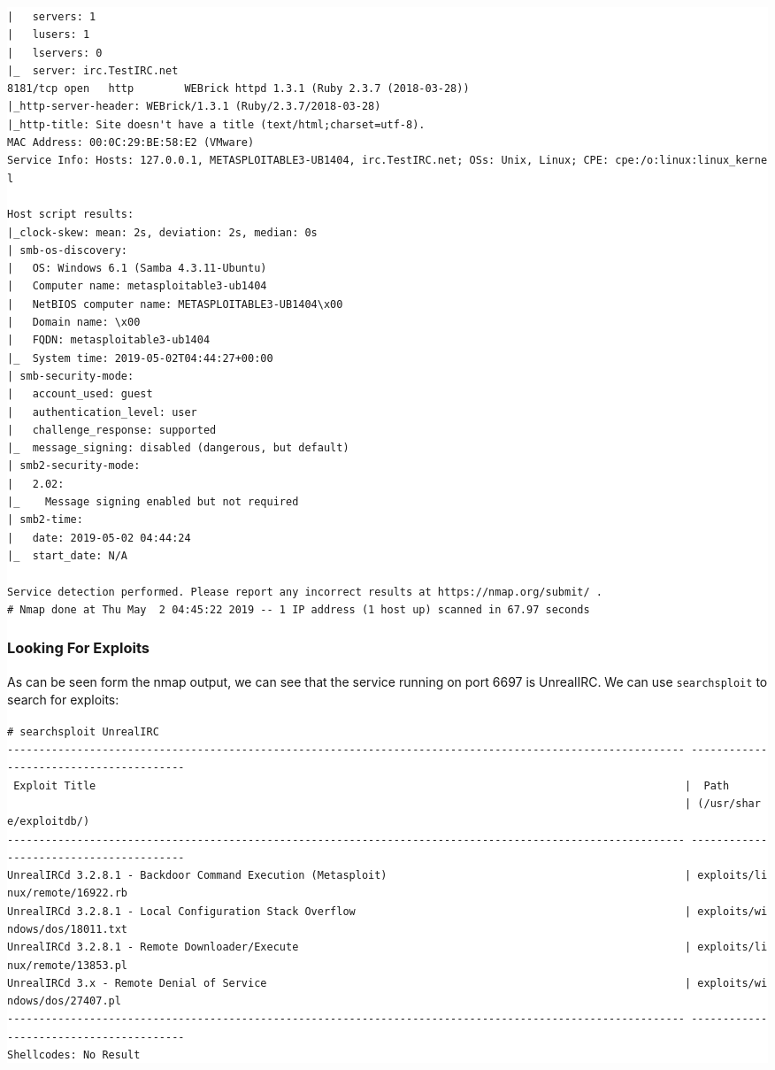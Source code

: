 ```
|   servers: 1
|   lusers: 1
|   lservers: 0
|_  server: irc.TestIRC.net
8181/tcp open   http        WEBrick httpd 1.3.1 (Ruby 2.3.7 (2018-03-28))
|_http-server-header: WEBrick/1.3.1 (Ruby/2.3.7/2018-03-28)
|_http-title: Site doesn't have a title (text/html;charset=utf-8).
MAC Address: 00:0C:29:BE:58:E2 (VMware)
Service Info: Hosts: 127.0.0.1, METASPLOITABLE3-UB1404, irc.TestIRC.net; OSs: Unix, Linux; CPE: cpe:/o:linux:linux_kernel

Host script results:
|_clock-skew: mean: 2s, deviation: 2s, median: 0s
| smb-os-discovery:
|   OS: Windows 6.1 (Samba 4.3.11-Ubuntu)
|   Computer name: metasploitable3-ub1404
|   NetBIOS computer name: METASPLOITABLE3-UB1404\x00
|   Domain name: \x00
|   FQDN: metasploitable3-ub1404
|_  System time: 2019-05-02T04:44:27+00:00
| smb-security-mode:
|   account_used: guest
|   authentication_level: user
|   challenge_response: supported
|_  message_signing: disabled (dangerous, but default)
| smb2-security-mode:
|   2.02:
|_    Message signing enabled but not required
| smb2-time:
|   date: 2019-05-02 04:44:24
|_  start_date: N/A

Service detection performed. Please report any incorrect results at https://nmap.org/submit/ .
# Nmap done at Thu May  2 04:45:22 2019 -- 1 IP address (1 host up) scanned in 67.97 seconds
```

### Looking For Exploits

As can be seen form the nmap output, we can see that the service running on port 6697 is UnrealIRC. We can use `searchsploit` to search for exploits:

```
# searchsploit UnrealIRC
----------------------------------------------------------------------------------------------------------- ----------------------------------------
 Exploit Title                                                                                             |  Path
                                                                                                           | (/usr/share/exploitdb/)
----------------------------------------------------------------------------------------------------------- ----------------------------------------
UnrealIRCd 3.2.8.1 - Backdoor Command Execution (Metasploit)                                               | exploits/linux/remote/16922.rb
UnrealIRCd 3.2.8.1 - Local Configuration Stack Overflow                                                    | exploits/windows/dos/18011.txt
UnrealIRCd 3.2.8.1 - Remote Downloader/Execute                                                             | exploits/linux/remote/13853.pl
UnrealIRCd 3.x - Remote Denial of Service                                                                  | exploits/windows/dos/27407.pl
----------------------------------------------------------------------------------------------------------- ----------------------------------------
Shellcodes: No Result
```
